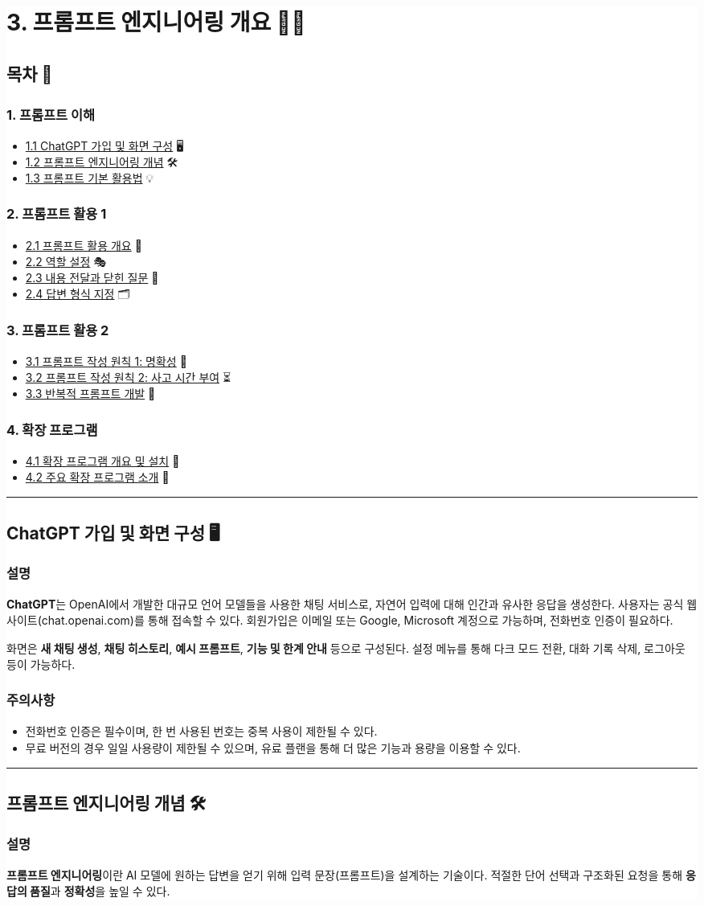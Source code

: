 # 3. 프롬프트 엔지니어링 개요 🧑‍💻

## 목차 📑

### 1. 프롬프트 이해
- [1.1 ChatGPT 가입 및 화면 구성](#chatgpt-가입-및-화면-구성-) 🖥️
- [1.2 프롬프트 엔지니어링 개념](#프롬프트-엔지니어링-개념-) 🛠️
- [1.3 프롬프트 기본 활용법](#프롬프트-기본-활용법-) 💡

### 2. 프롬프트 활용 1
- [2.1 프롬프트 활용 개요](#프롬프트-활용-개요-) 📝
- [2.2 역할 설정](#역할-설정-) 🎭
- [2.3 내용 전달과 닫힌 질문](#내용-전달과-닫힌-질문-) 📢
- [2.4 답변 형식 지정](#답변-형식-지정-) 🗂️

### 3. 프롬프트 활용 2
- [3.1 프롬프트 작성 원칙 1: 명확성](#프롬프트-작성-원칙-1-명확성-) 🧭
- [3.2 프롬프트 작성 원칙 2: 사고 시간 부여](#프롬프트-작성-원칙-2-사고-시간-부여-) ⏳
- [3.3 반복적 프롬프트 개발](#반복적-프롬프트-개발-) 🔄

### 4. 확장 프로그램
- [4.1 확장 프로그램 개요 및 설치](#확장-프로그램-개요-및-설치-) 🧩
- [4.2 주요 확장 프로그램 소개](#주요-확장-프로그램-소개-) 🚀

---

## ChatGPT 가입 및 화면 구성 🖥️

### 설명

**ChatGPT**는 OpenAI에서 개발한 대규모 언어 모델들을 사용한 채팅 서비스로, 자연어 입력에 대해 인간과 유사한 응답을 생성한다. 사용자는 공식 웹사이트(chat.openai.com)를 통해 접속할 수 있다. 회원가입은 이메일 또는 Google, Microsoft 계정으로 가능하며, 전화번호 인증이 필요하다.

화면은 **새 채팅 생성**, **채팅 히스토리**, **예시 프롬프트**, **기능 및 한계 안내** 등으로 구성된다. 설정 메뉴를 통해 다크 모드 전환, 대화 기록 삭제, 로그아웃 등이 가능하다.

### 주의사항

- 전화번호 인증은 필수이며, 한 번 사용된 번호는 중복 사용이 제한될 수 있다.
- 무료 버전의 경우 일일 사용량이 제한될 수 있으며, 유료 플랜을 통해 더 많은 기능과 용량을 이용할 수 있다.
---

## 프롬프트 엔지니어링 개념 🛠️

### 설명

**프롬프트 엔지니어링**이란 AI 모델에 원하는 답변을 얻기 위해 입력 문장(프롬프트)을 설계하는 기술이다. 적절한 단어 선택과 구조화된 요청을 통해 **응답의 품질**과 **정확성**을 높일 수 있다. 
